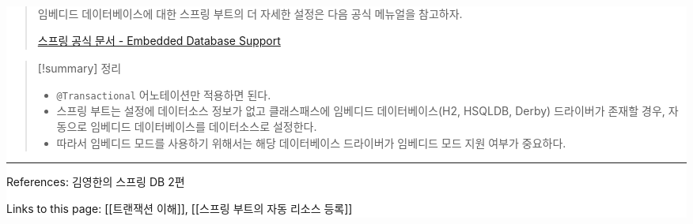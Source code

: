 > 임베디드 데이터베이스에 대한 스프링 부트의 더 자세한 설정은 다음 공식 메뉴얼을 참고하자.
>
> [스프링 공식 문서 - Embedded Database Support](https://docs.spring.io/spring-boot/reference/data/sql.html#data.sql.datasource.embedded)

> [!summary] 정리
>
> - `@Transactional` 어노테이션만 적용하면 된다.
> - 스프링 부트는 설정에 데이터소스 정보가 없고 클래스패스에 임베디드 데이터베이스(H2, HSQLDB, Derby) 드라이버가 존재할 경우, 자동으로 임베디드 데이터베이스를 데이터소스로 설정한다.
> - 따라서 임베디드 모드를 사용하기 위해서는 해당 데이터베이스 드라이버가 임베디드 모드 지원 여부가 중요하다.

---

References: 김영한의 스프링 DB 2편

Links to this page: [[트랜잭션 이해]], [[스프링 부트의 자동 리소스 등록]]
